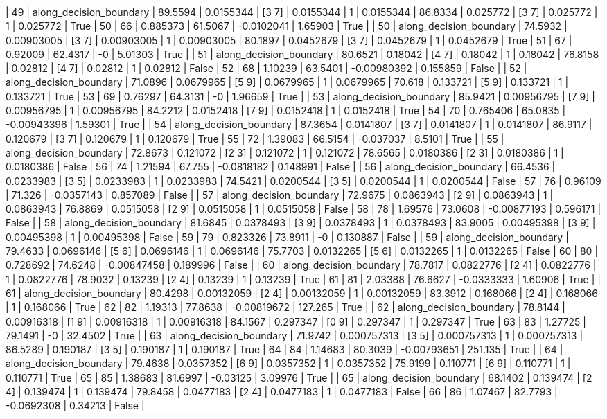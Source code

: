 |  49 | along_decision_boundary |     89.5594 | 0.0155344   | [3 7]    |   0.0155344   |      1 | 0.0155344   |      86.8334 | 0.025772    | [3 7]     |    0.025772    |       1 | 0.025772    | True      |     50 |              66 |                0.885373 |               61.5067  | -0.0102041  |     1.65903     | True            |
|  50 | along_decision_boundary |     74.5932 | 0.00903005  | [3 7]    |   0.00903005  |      1 | 0.00903005  |      80.1897 | 0.0452679   | [3 7]     |    0.0452679   |       1 | 0.0452679   | True      |     51 |              67 |                0.92009  |               62.4317  | -0          |     5.01303     | True            |
|  51 | along_decision_boundary |     80.6521 | 0.18042     | [4 7]    |   0.18042     |      1 | 0.18042     |      76.8158 | 0.02812     | [4 7]     |    0.02812     |       1 | 0.02812     | False     |     52 |              68 |                1.10239  |               63.5401  | -0.00980392 |     0.155859    | False           |
|  52 | along_decision_boundary |     71.0896 | 0.0679965   | [5 9]    |   0.0679965   |      1 | 0.0679965   |      70.618  | 0.133721    | [5 9]     |    0.133721    |       1 | 0.133721    | True      |     53 |              69 |                0.76297  |               64.3131  | -0          |     1.96659     | True            |
|  53 | along_decision_boundary |     85.9421 | 0.00956795  | [7 9]    |   0.00956795  |      1 | 0.00956795  |      84.2212 | 0.0152418   | [7 9]     |    0.0152418   |       1 | 0.0152418   | True      |     54 |              70 |                0.765406 |               65.0835  | -0.00943396 |     1.59301     | True            |
|  54 | along_decision_boundary |     87.3654 | 0.0141807   | [3 7]    |   0.0141807   |      1 | 0.0141807   |      86.9117 | 0.120679    | [3 7]     |    0.120679    |       1 | 0.120679    | True      |     55 |              72 |                1.39083  |               66.5154  | -0.037037   |     8.5101      | True            |
|  55 | along_decision_boundary |     72.8673 | 0.121072    | [2 3]    |   0.121072    |      1 | 0.121072    |      78.6565 | 0.0180386   | [2 3]     |    0.0180386   |       1 | 0.0180386   | False     |     56 |              74 |                1.21594  |               67.755   | -0.0818182  |     0.148991    | False           |
|  56 | along_decision_boundary |     66.4536 | 0.0233983   | [3 5]    |   0.0233983   |      1 | 0.0233983   |      74.5421 | 0.0200544   | [3 5]     |    0.0200544   |       1 | 0.0200544   | False     |     57 |              76 |                0.96109  |               71.326   | -0.0357143  |     0.857089    | False           |
|  57 | along_decision_boundary |     72.9675 | 0.0863943   | [2 9]    |   0.0863943   |      1 | 0.0863943   |      76.8869 | 0.0515058   | [2 9]     |    0.0515058   |       1 | 0.0515058   | False     |     58 |              78 |                1.69576  |               73.0608  | -0.00877193 |     0.596171    | False           |
|  58 | along_decision_boundary |     81.6845 | 0.0378493   | [3 9]    |   0.0378493   |      1 | 0.0378493   |      83.9005 | 0.00495398  | [3 9]     |    0.00495398  |       1 | 0.00495398  | False     |     59 |              79 |                0.823326 |               73.8911  | -0          |     0.130887    | False           |
|  59 | along_decision_boundary |     79.4633 | 0.0696146   | [5 6]    |   0.0696146   |      1 | 0.0696146   |      75.7703 | 0.0132265   | [5 6]     |    0.0132265   |       1 | 0.0132265   | False     |     60 |              80 |                0.728692 |               74.6248  | -0.00847458 |     0.189996    | False           |
|  60 | along_decision_boundary |     78.7817 | 0.0822776   | [2 4]    |   0.0822776   |      1 | 0.0822776   |      78.9032 | 0.13239     | [2 4]     |    0.13239     |       1 | 0.13239     | True      |     61 |              81 |                2.03388  |               76.6627  | -0.0333333  |     1.60906     | True            |
|  61 | along_decision_boundary |     80.4298 | 0.00132059  | [2 4]    |   0.00132059  |      1 | 0.00132059  |      83.3912 | 0.168066    | [2 4]     |    0.168066    |       1 | 0.168066    | True      |     62 |              82 |                1.19313  |               77.8638  | -0.00819672 |   127.265       | True            |
|  62 | along_decision_boundary |     78.8144 | 0.00916318  | [1 9]    |   0.00916318  |      1 | 0.00916318  |      84.1567 | 0.297347    | [0 9]     |    0.297347    |       1 | 0.297347    | True      |     63 |              83 |                1.27725  |               79.1491  | -0          |    32.4502      | True            |
|  63 | along_decision_boundary |     71.9742 | 0.000757313 | [3 5]    |   0.000757313 |      1 | 0.000757313 |      86.5289 | 0.190187    | [3 5]     |    0.190187    |       1 | 0.190187    | True      |     64 |              84 |                1.14683  |               80.3039  | -0.00793651 |   251.135       | True            |
|  64 | along_decision_boundary |     79.4638 | 0.0357352   | [6 9]    |   0.0357352   |      1 | 0.0357352   |      75.9199 | 0.110771    | [6 9]     |    0.110771    |       1 | 0.110771    | True      |     65 |              85 |                1.38683  |               81.6997  | -0.03125    |     3.09976     | True            |
|  65 | along_decision_boundary |     68.1402 | 0.139474    | [2 4]    |   0.139474    |      1 | 0.139474    |      79.8458 | 0.0477183   | [2 4]     |    0.0477183   |       1 | 0.0477183   | False     |     66 |              86 |                1.07467  |               82.7793  | -0.0692308  |     0.34213     | False           |